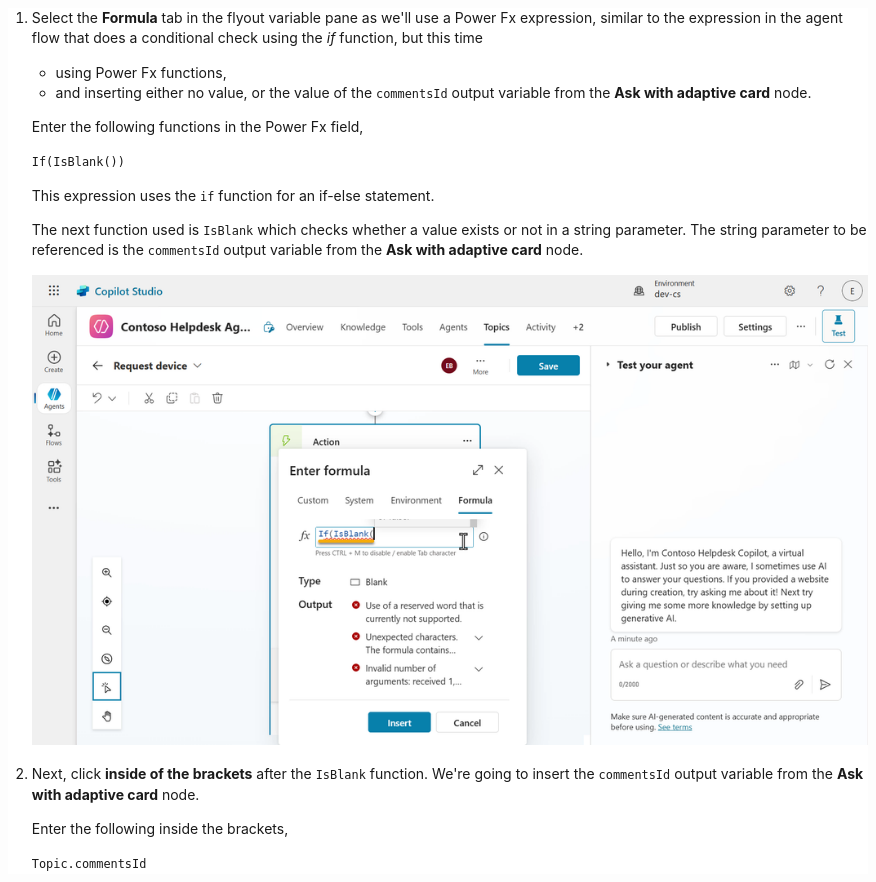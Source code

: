 1. Select the **Formula** tab in the flyout variable pane as we'll use a Power Fx expression, similar to the expression in the agent flow that does a conditional check using the _if_ function, but this time
    - using Power Fx functions,
    - and inserting either no value, or the value of the `commentsId` output variable from the **Ask with adaptive card** node.

    Enter the following functions in the Power Fx field,

    ```text
    If(IsBlank())
    ```

    This expression uses the `if` function for an if-else statement.

    The next function used is `IsBlank` which checks whether a value exists or not in a string parameter. The string parameter to be referenced is the `commentsId` output variable from the **Ask with adaptive card** node.

    ![If empty](./assets/9.2_10_IfIsBlank.png)

1. Next, click **inside of the brackets** after the `IsBlank` function. We're going to insert the `commentsId` output variable from the **Ask with adaptive card** node.

    Enter the following inside the brackets,

    ```text
    Topic.commentsId
    ```
